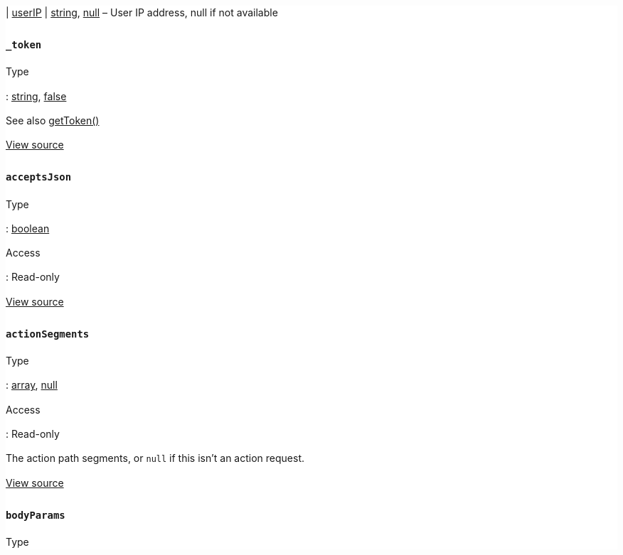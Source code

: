 | [userIP](craft-web-request.md#userip)                                                                                                          | [string](http://php.net/language.types.string), [null](http://php.net/language.types.null) – User IP address, null if not available

### `_token`



Type

:   [string](http://php.net/language.types.string), [false](http://php.net/language.types.boolean)





See also [getToken()](craft-web-request.md#method-gettoken)

[View source](https://github.com/craftcms/cms/blob/master/src/web/Request.php#L158)



### `acceptsJson`



Type

:   [boolean](http://php.net/language.types.boolean)

Access

:   Read-only







[View source](https://github.com/craftcms/cms/blob/master/src/web/Request.php)



### `actionSegments`



Type

:   [array](http://php.net/language.types.array), [null](http://php.net/language.types.null)

Access

:   Read-only



The action path segments, or `null` if this isn’t an action request.



[View source](https://github.com/craftcms/cms/blob/master/src/web/Request.php)



### `bodyParams`



Type
